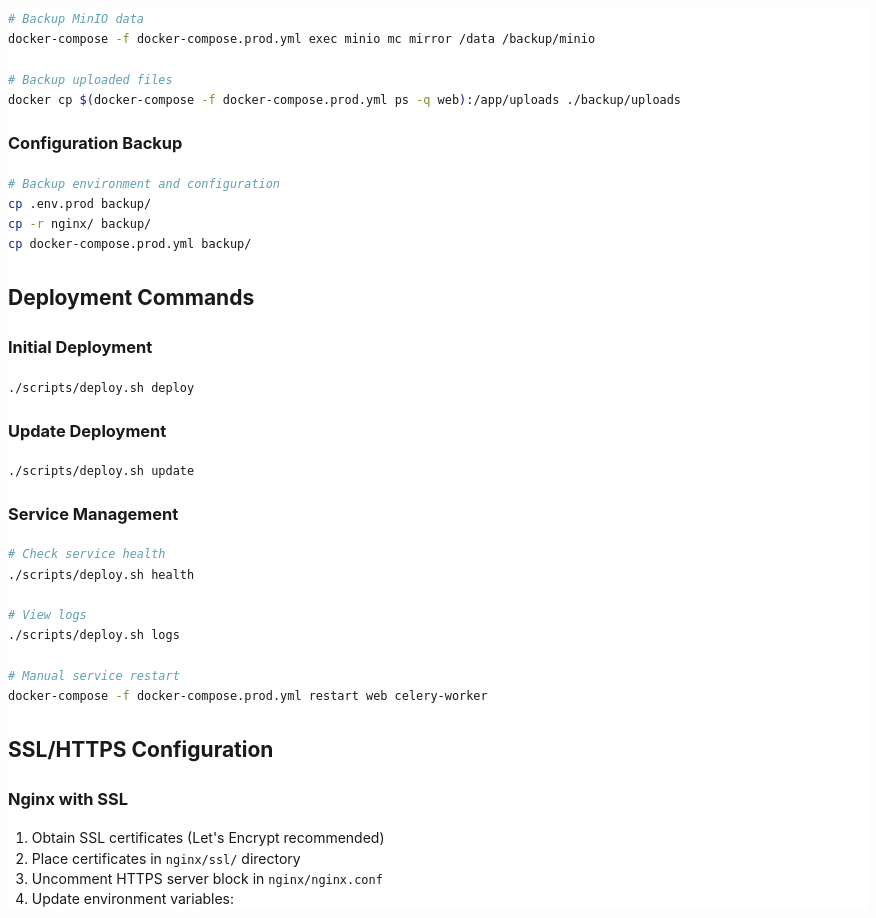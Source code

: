 ```bash
# Backup MinIO data
docker-compose -f docker-compose.prod.yml exec minio mc mirror /data /backup/minio

# Backup uploaded files
docker cp $(docker-compose -f docker-compose.prod.yml ps -q web):/app/uploads ./backup/uploads
```

### Configuration Backup

```bash
# Backup environment and configuration
cp .env.prod backup/
cp -r nginx/ backup/
cp docker-compose.prod.yml backup/
```

## Deployment Commands

### Initial Deployment

```bash
./scripts/deploy.sh deploy
```

### Update Deployment

```bash
./scripts/deploy.sh update
```

### Service Management

```bash
# Check service health
./scripts/deploy.sh health

# View logs
./scripts/deploy.sh logs

# Manual service restart
docker-compose -f docker-compose.prod.yml restart web celery-worker
```

## SSL/HTTPS Configuration

### Nginx with SSL

1. Obtain SSL certificates (Let's Encrypt recommended)
2. Place certificates in `nginx/ssl/` directory
3. Uncomment HTTPS server block in `nginx/nginx.conf`
4. Update environment variables:

